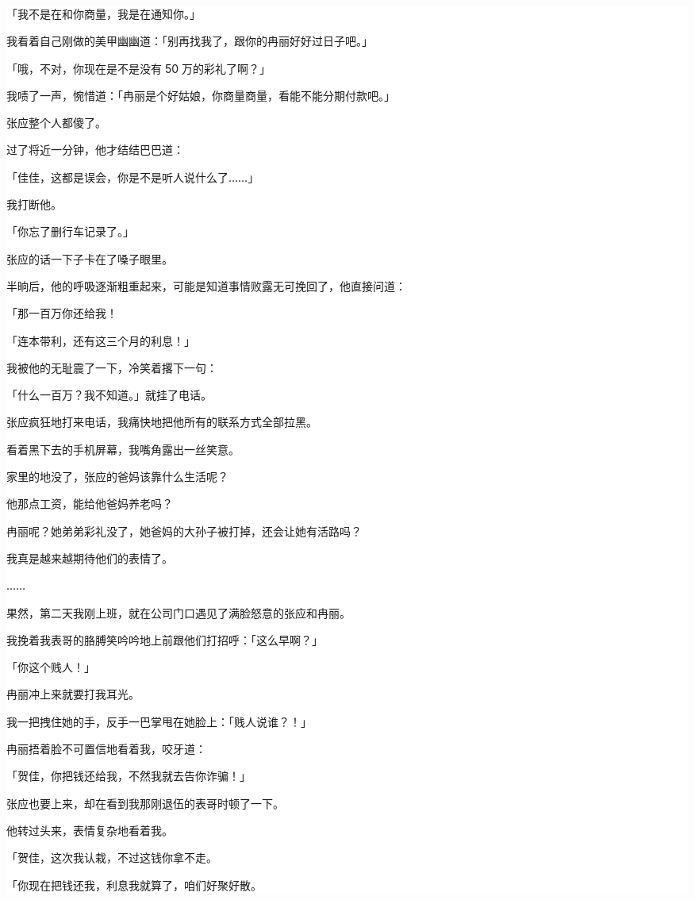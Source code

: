 「我不是在和你商量，我是在通知你。」

我看着自己刚做的美甲幽幽道：「别再找我了，跟你的冉丽好好过日子吧。」

「哦，不对，你现在是不是没有 50 万的彩礼了啊？」

我啧了一声，惋惜道：「冉丽是个好姑娘，你商量商量，看能不能分期付款吧。」

张应整个人都傻了。

过了将近一分钟，他才结结巴巴道：

「佳佳，这都是误会，你是不是听人说什么了……」

我打断他。

「你忘了删行车记录了。」

张应的话一下子卡在了嗓子眼里。

半晌后，他的呼吸逐渐粗重起来，可能是知道事情败露无可挽回了，他直接问道：

「那一百万你还给我！

「连本带利，还有这三个月的利息！」

我被他的无耻震了一下，冷笑着撂下一句：

「什么一百万？我不知道。」就挂了电话。

张应疯狂地打来电话，我痛快地把他所有的联系方式全部拉黑。

看着黑下去的手机屏幕，我嘴角露出一丝笑意。

家里的地没了，张应的爸妈该靠什么生活呢？

他那点工资，能给他爸妈养老吗？

冉丽呢？她弟弟彩礼没了，她爸妈的大孙子被打掉，还会让她有活路吗？

我真是越来越期待他们的表情了。

……

果然，第二天我刚上班，就在公司门口遇见了满脸怒意的张应和冉丽。

我挽着我表哥的胳膊笑吟吟地上前跟他们打招呼：「这么早啊？」

「你这个贱人！」

冉丽冲上来就要打我耳光。

我一把拽住她的手，反手一巴掌甩在她脸上：「贱人说谁？！」

冉丽捂着脸不可置信地看着我，咬牙道：

「贺佳，你把钱还给我，不然我就去告你诈骗！」

张应也要上来，却在看到我那刚退伍的表哥时顿了一下。

他转过头来，表情复杂地看着我。

「贺佳，这次我认栽，不过这钱你拿不走。

「你现在把钱还我，利息我就算了，咱们好聚好散。
